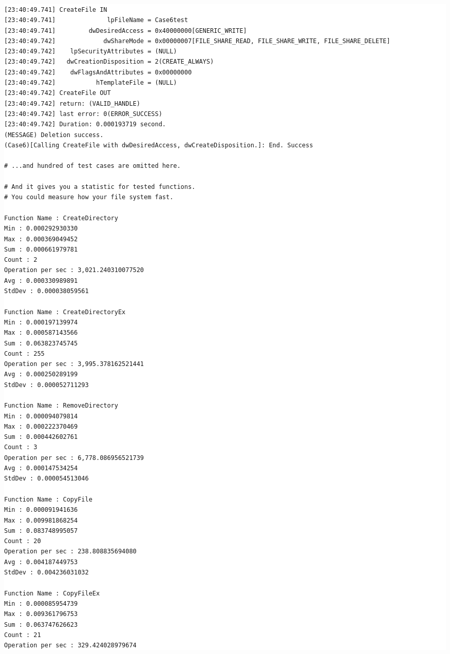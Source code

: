 ```
[23:40:49.741] CreateFile IN
[23:40:49.741]              lpFileName = Case6test
[23:40:49.741]         dwDesiredAccess = 0x40000000[GENERIC_WRITE]
[23:40:49.742]             dwShareMode = 0x00000007[FILE_SHARE_READ, FILE_SHARE_WRITE, FILE_SHARE_DELETE]
[23:40:49.742]    lpSecurityAttributes = (NULL)
[23:40:49.742]   dwCreationDisposition = 2(CREATE_ALWAYS)
[23:40:49.742]    dwFlagsAndAttributes = 0x00000000
[23:40:49.742]           hTemplateFile = (NULL)
[23:40:49.742] CreateFile OUT
[23:40:49.742] return: (VALID_HANDLE)
[23:40:49.742] last error: 0(ERROR_SUCCESS)
[23:40:49.742] Duration: 0.000193719 second.
(MESSAGE) Deletion success.
(Case6)[Calling CreateFile with dwDesiredAccess, dwCreateDisposition.]: End. Success

# ...and hundred of test cases are omitted here.

# And it gives you a statistic for tested functions.
# You could measure how your file system fast.

Function Name : CreateDirectory
Min : 0.000292930330
Max : 0.000369049452
Sum : 0.000661979781
Count : 2
Operation per sec : 3,021.240310077520
Avg : 0.000330989891
StdDev : 0.000038059561

Function Name : CreateDirectoryEx
Min : 0.000197139974
Max : 0.000587143566
Sum : 0.063823745745
Count : 255
Operation per sec : 3,995.378162521441
Avg : 0.000250289199
StdDev : 0.000052711293

Function Name : RemoveDirectory
Min : 0.000094079814
Max : 0.000222370469
Sum : 0.000442602761
Count : 3
Operation per sec : 6,778.086956521739
Avg : 0.000147534254
StdDev : 0.000054513046

Function Name : CopyFile
Min : 0.000091941636
Max : 0.009981868254
Sum : 0.083748995057
Count : 20
Operation per sec : 238.808835694080
Avg : 0.004187449753
StdDev : 0.004236031032

Function Name : CopyFileEx
Min : 0.000085954739
Max : 0.009361796753
Sum : 0.063747626623
Count : 21
Operation per sec : 329.424028979674
```